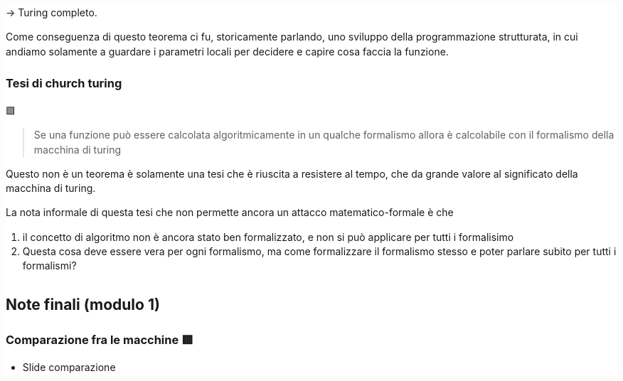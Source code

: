 → Turing completo.

Come conseguenza di questo teorema ci fu, storicamente parlando, uno sviluppo della programmazione strutturata, in cui andiamo solamente a guardare i parametri locali per decidere e capire cosa faccia la funzione.

### Tesi di church turing
🟩

> Se una funzione può essere calcolata algoritmicamente in un qualche formalismo allora è calcolabile con il formalismo della macchina di turing
>

Questo non è un teorema è solamente una tesi che è riuscita a resistere al tempo, che da grande valore al significato della macchina di turing.

La nota informale di questa tesi che non permette ancora un attacco matematico-formale è che

1. il concetto di algoritmo non è ancora stato ben formalizzato, e non si può applicare per tutti i formalisimo
2. Questa cosa deve essere vera per ogni formalismo, ma come formalizzare il formalismo stesso e poter parlare subito per tutti i formalismi?

## Note finali (modulo 1)

### Comparazione fra le macchine 🟥

- Slide comparazione
